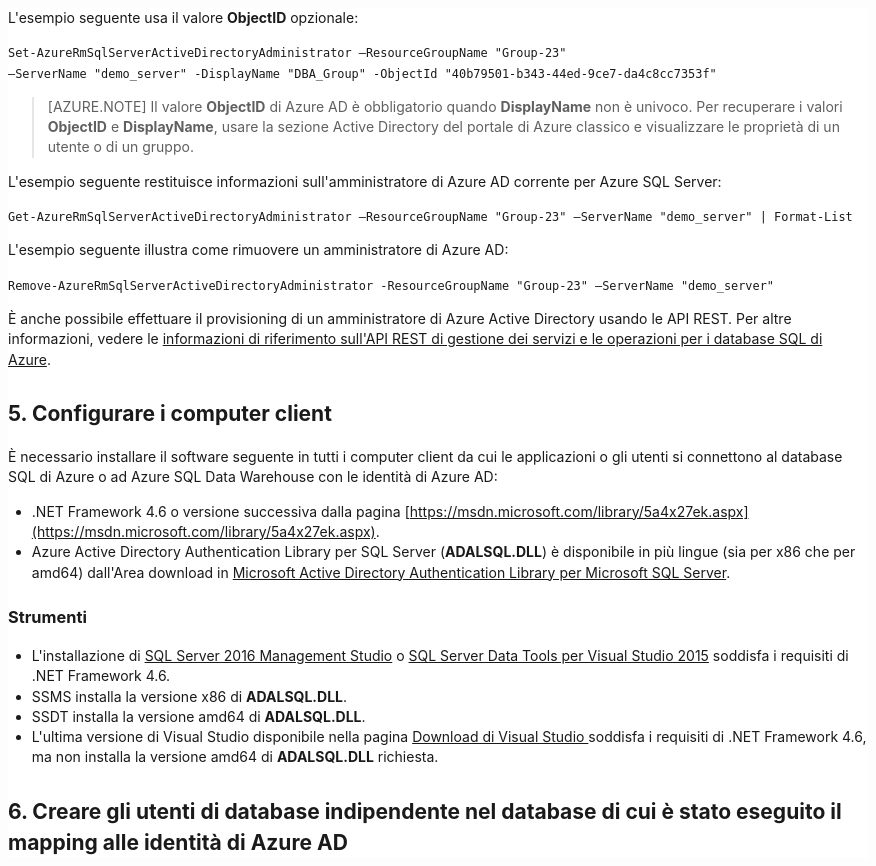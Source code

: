 L'esempio seguente usa il valore **ObjectID** opzionale:

```
Set-AzureRmSqlServerActiveDirectoryAdministrator –ResourceGroupName "Group-23"
–ServerName "demo_server" -DisplayName "DBA_Group" -ObjectId "40b79501-b343-44ed-9ce7-da4c8cc7353f"
```

> [AZURE.NOTE] Il valore **ObjectID** di Azure AD è obbligatorio quando **DisplayName** non è univoco. Per recuperare i valori **ObjectID** e **DisplayName**, usare la sezione Active Directory del portale di Azure classico e visualizzare le proprietà di un utente o di un gruppo.

L'esempio seguente restituisce informazioni sull'amministratore di Azure AD corrente per Azure SQL Server:

```
Get-AzureRmSqlServerActiveDirectoryAdministrator –ResourceGroupName "Group-23" –ServerName "demo_server" | Format-List
```

L'esempio seguente illustra come rimuovere un amministratore di Azure AD:
```
Remove-AzureRmSqlServerActiveDirectoryAdministrator -ResourceGroupName "Group-23" –ServerName "demo_server"
```

È anche possibile effettuare il provisioning di un amministratore di Azure Active Directory usando le API REST. Per altre informazioni, vedere le [informazioni di riferimento sull'API REST di gestione dei servizi e le operazioni per i database SQL di Azure](https://msdn.microsoft.com/library/azure/dn505719.aspx).

## 5\. Configurare i computer client

È necessario installare il software seguente in tutti i computer client da cui le applicazioni o gli utenti si connettono al database SQL di Azure o ad Azure SQL Data Warehouse con le identità di Azure AD:

- .NET Framework 4.6 o versione successiva dalla pagina [https://msdn.microsoft.com/library/5a4x27ek.aspx](https://msdn.microsoft.com/library/5a4x27ek.aspx).
- Azure Active Directory Authentication Library per SQL Server (**ADALSQL.DLL**) è disponibile in più lingue (sia per x86 che per amd64) dall'Area download in [Microsoft Active Directory Authentication Library per Microsoft SQL Server](http://www.microsoft.com/download/details.aspx?id=48742).

### Strumenti

- L'installazione di [SQL Server 2016 Management Studio](https://msdn.microsoft.com/library/mt238290.aspx) o [SQL Server Data Tools per Visual Studio 2015](https://msdn.microsoft.com/library/mt204009.aspx) soddisfa i requisiti di .NET Framework 4.6.
- SSMS installa la versione x86 di **ADALSQL.DLL**.
- SSDT installa la versione amd64 di **ADALSQL.DLL**.
- L'ultima versione di Visual Studio disponibile nella pagina [Download di Visual Studio ](https://www.visualstudio.com/downloads/download-visual-studio-vs) soddisfa i requisiti di .NET Framework 4.6, ma non installa la versione amd64 di **ADALSQL.DLL** richiesta.

## 6\. Creare gli utenti di database indipendente nel database di cui è stato eseguito il mapping alle identità di Azure AD


[1]: ./media/sql-database-aad-authentication/1aad-auth-diagram.png
[2]: ./media/sql-database-aad-authentication/2subscription-relationship.png
[3]: ./media/sql-database-aad-authentication/3admin-structure.png
[4]: ./media/sql-database-aad-authentication/4select-subscription.png
[5]: ./media/sql-database-aad-authentication/5ad-settings-portal.png
[6]: ./media/sql-database-aad-authentication/6edit-directory-select.png
[7]: ./media/sql-database-aad-authentication/7edit-directory-confirm.png
[8]: ./media/sql-database-aad-authentication/8choose-ad.png
[9]: ./media/sql-database-aad-authentication/9ad-settings.png
[10]: ./media/sql-database-aad-authentication/10choose-admin.png
[11]: ./media/sql-database-aad-authentication/11connect-using-int-auth.png
[12]: ./media/sql-database-aad-authentication/12connect-using-pw-auth.png
[13]: ./media/sql-database-aad-authentication/13connect-to-db.png